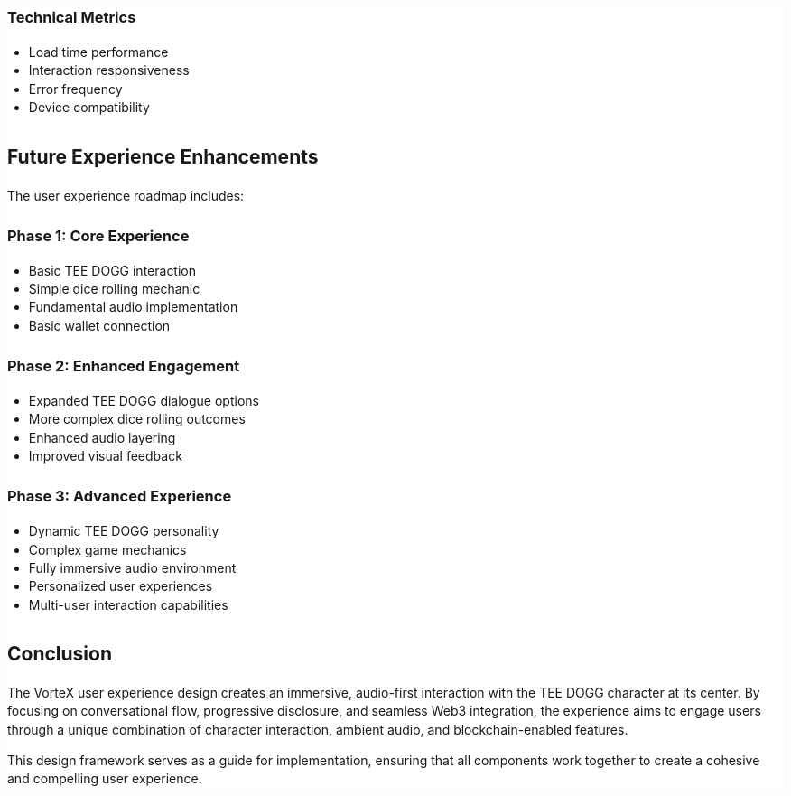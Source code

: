 ### Technical Metrics
- Load time performance
- Interaction responsiveness
- Error frequency
- Device compatibility

## Future Experience Enhancements

The user experience roadmap includes:

### Phase 1: Core Experience
- Basic TEE DOGG interaction
- Simple dice rolling mechanic
- Fundamental audio implementation
- Basic wallet connection

### Phase 2: Enhanced Engagement
- Expanded TEE DOGG dialogue options
- More complex dice rolling outcomes
- Enhanced audio layering
- Improved visual feedback

### Phase 3: Advanced Experience
- Dynamic TEE DOGG personality
- Complex game mechanics
- Fully immersive audio environment
- Personalized user experiences
- Multi-user interaction capabilities

## Conclusion

The VorteX user experience design creates an immersive, audio-first interaction with the TEE DOGG character at its center. By focusing on conversational flow, progressive disclosure, and seamless Web3 integration, the experience aims to engage users through a unique combination of character interaction, ambient audio, and blockchain-enabled features.

This design framework serves as a guide for implementation, ensuring that all components work together to create a cohesive and compelling user experience.

